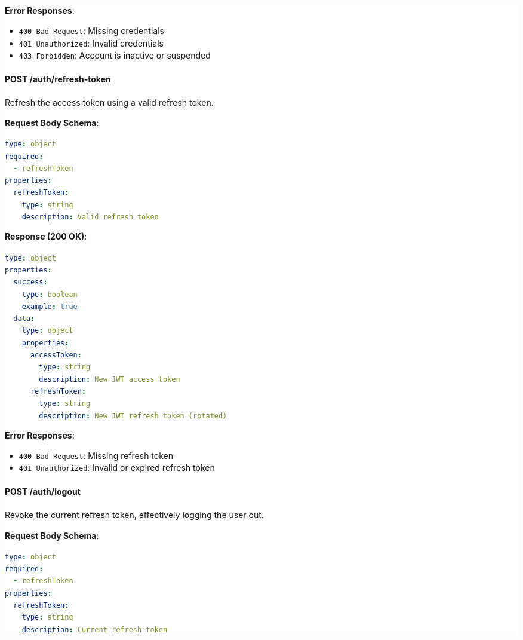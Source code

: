 **Error Responses**:
- `400 Bad Request`: Missing credentials
- `401 Unauthorized`: Invalid credentials
- `403 Forbidden`: Account is inactive or suspended

#### POST /auth/refresh-token

Refresh the access token using a valid refresh token.

**Request Body Schema**:
```yaml
type: object
required:
  - refreshToken
properties:
  refreshToken:
    type: string
    description: Valid refresh token
```

**Response (200 OK)**:
```yaml
type: object
properties:
  success:
    type: boolean
    example: true
  data:
    type: object
    properties:
      accessToken:
        type: string
        description: New JWT access token
      refreshToken:
        type: string
        description: New JWT refresh token (rotated)
```

**Error Responses**:
- `400 Bad Request`: Missing refresh token
- `401 Unauthorized`: Invalid or expired refresh token

#### POST /auth/logout

Revoke the current refresh token, effectively logging the user out.

**Request Body Schema**:
```yaml
type: object
required:
  - refreshToken
properties:
  refreshToken:
    type: string
    description: Current refresh token
```
